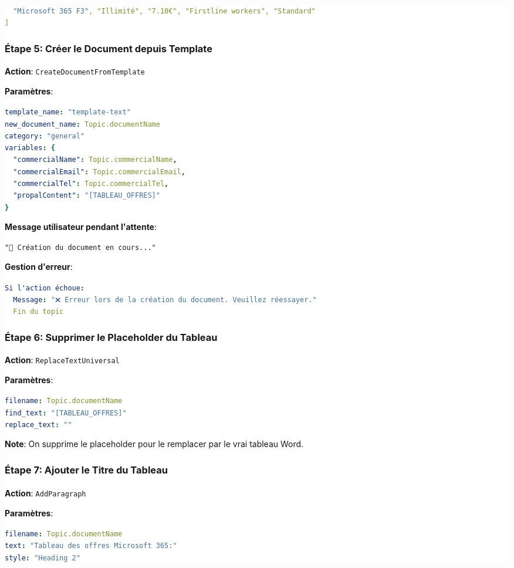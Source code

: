 ```yaml
  "Microsoft 365 F3", "Illimité", "7.10€", "Firstline workers", "Standard"
]
```

### Étape 5: Créer le Document depuis Template

**Action**: `CreateDocumentFromTemplate`

**Paramètres**:
```yaml
template_name: "template-text"
new_document_name: Topic.documentName
category: "general"
variables: {
  "commercialName": Topic.commercialName,
  "commercialEmail": Topic.commercialEmail,
  "commercialTel": Topic.commercialTel,
  "propalContent": "[TABLEAU_OFFRES]"
}
```

**Message utilisateur pendant l'attente**:
```
"📄 Création du document en cours..."
```

**Gestion d'erreur**:
```yaml
Si l'action échoue:
  Message: "❌ Erreur lors de la création du document. Veuillez réessayer."
  Fin du topic
```

### Étape 6: Supprimer le Placeholder du Tableau

**Action**: `ReplaceTextUniversal`

**Paramètres**:
```yaml
filename: Topic.documentName
find_text: "[TABLEAU_OFFRES]"
replace_text: ""
```

**Note**: On supprime le placeholder pour le remplacer par le vrai tableau Word.

### Étape 7: Ajouter le Titre du Tableau

**Action**: `AddParagraph`

**Paramètres**:
```yaml
filename: Topic.documentName
text: "Tableau des offres Microsoft 365:"
style: "Heading 2"
```
